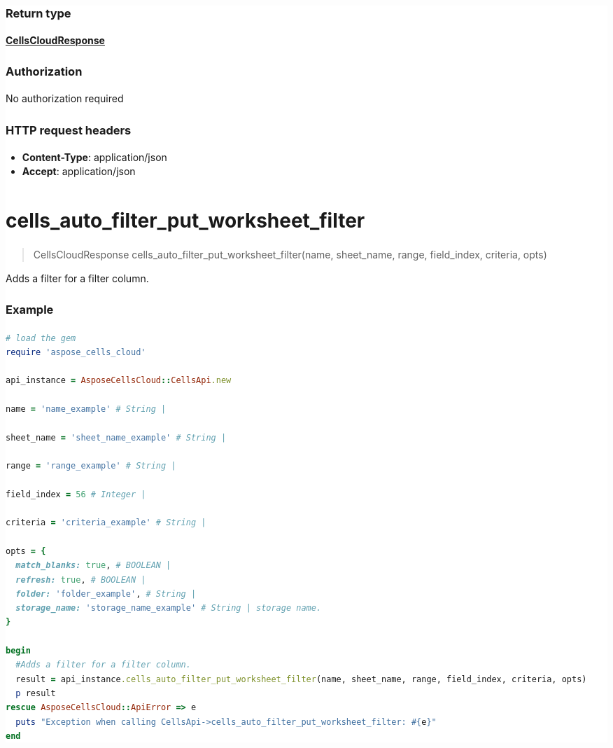 ### Return type

[**CellsCloudResponse**](CellsCloudResponse.md)

### Authorization

No authorization required

### HTTP request headers

 - **Content-Type**: application/json
 - **Accept**: application/json



# **cells_auto_filter_put_worksheet_filter**
> CellsCloudResponse cells_auto_filter_put_worksheet_filter(name, sheet_name, range, field_index, criteria, opts)

Adds a filter for a filter column.             

### Example
```ruby
# load the gem
require 'aspose_cells_cloud'

api_instance = AsposeCellsCloud::CellsApi.new

name = 'name_example' # String | 

sheet_name = 'sheet_name_example' # String | 

range = 'range_example' # String | 

field_index = 56 # Integer | 

criteria = 'criteria_example' # String | 

opts = { 
  match_blanks: true, # BOOLEAN | 
  refresh: true, # BOOLEAN | 
  folder: 'folder_example', # String | 
  storage_name: 'storage_name_example' # String | storage name.
}

begin
  #Adds a filter for a filter column.             
  result = api_instance.cells_auto_filter_put_worksheet_filter(name, sheet_name, range, field_index, criteria, opts)
  p result
rescue AsposeCellsCloud::ApiError => e
  puts "Exception when calling CellsApi->cells_auto_filter_put_worksheet_filter: #{e}"
end
```
